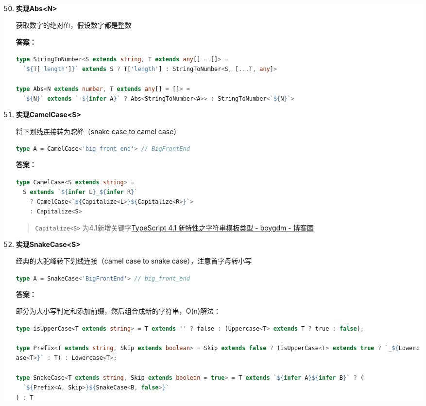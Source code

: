 50. **实现Abs\<N>**

    获取数字的绝对值，假设数字都是整数

    **答案：**

    ```ts
    type StringToNumber<S extends string, T extends any[] = []> =
      `${T['length']}` extends S ? T['length'] : StringToNumber<S, [...T, any]> 
    ​
    type Abs<N extends number, T extends any[] = []> =
      `${N}` extends `-${infer A}` ? Abs<StringToNumber<A>> : StringToNumber<`${N}`>
    ```


51. **实现CamelCase\<S>**

    将下划线连接转为驼峰（snake case to camel case）

    ```ts
    type A = CamelCase<'big_front_end'> // BigFrontEnd
    ```

    **答案：**

    ```typescript
    type CamelCase<S extends string> = 
      S extends `${infer L}_${infer R}`
        ? CamelCase<`${Capitalize<L>}${Capitalize<R>}`>
        : Capitalize<S>
    ```

    > `Capitalize<S>` 为4.1新增关键字[TypeScript 4.1 新特性之字符串模板类型 - boygdm - 博客园](https://www.cnblogs.com/boyGdm/p/14489060.html)

52. **实现SnakeCase\<S>**

    经典的大驼峰转下划线连接（camel case to snake case），注意首字母转小写

    ```ts
    type A = SnakeCase<'BigFrontEnd'> // big_front_end
    ```

    **答案：**

    即分为大小写判定和添加前缀，然后组合成新的字符串，O(n)解法：

    ```typescript
    type isUpperCase<T extends string> = T extends '' ? false : (Uppercase<T> extends T ? true : false);
    
    type Prefix<T extends string, Skip extends boolean> = Skip extends false ? (isUpperCase<T> extends true ? `_${Lowercase<T>}` : T) : Lowercase<T>;
    
    type SnakeCase<T extends string, Skip extends boolean = true> = T extends `${infer A}${infer B}` ? (
      `${Prefix<A, Skip>}${SnakeCase<B, false>}`
    ) : T
    ```
